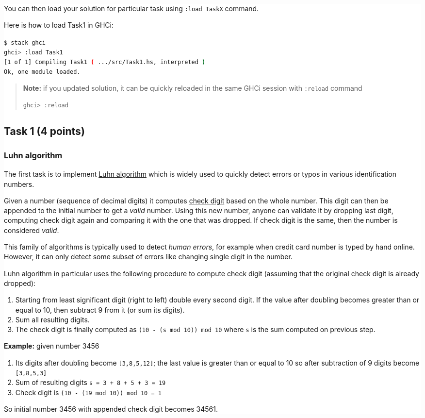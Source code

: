 You can then load your solution for particular task using `:load TaskX` command.

Here is how to load Task1 in GHCi:

```bash
$ stack ghci
ghci> :load Task1
[1 of 1] Compiling Task1 ( .../src/Task1.hs, interpreted )
Ok, one module loaded.
```

> **Note:** if you updated solution, it can be quickly reloaded in the same GHCi session with `:reload` command
> ```bash
> ghci> :reload
> ```

## Task 1 (4 points)

### Luhn algorithm

The first task is to implement [Luhn algorithm](https://en.wikipedia.org/wiki/Luhn_algorithm)
which is widely used to quickly detect errors or typos in various identification numbers.

Given a number (sequence of decimal digits) it computes [check digit](https://en.wikipedia.org/wiki/Check_digit)
based on the whole number. This digit can then be appended to the initial number to get a *valid* number.
Using this new number, anyone can validate it by dropping last digit, computing check digit again and comparing it
with the one that was dropped. If check digit is the same, then the number is considered *valid*.

This family of algorithms is typically used to detect *human errors*, for example when credit card number
is typed by hand online. However, it can only detect some subset of errors like changing single digit in the number.

Luhn algorithm in particular uses the following procedure to compute check digit
(assuming that the original check digit is already dropped):

1. Starting from least significant digit (right to left) double every second digit.
   If the value after doubling becomes greater than or equal to 10, then subtract 9 from it (or sum its digits).  
1. Sum all resulting digits.
1. The check digit is finally computed as `(10 - (s mod 10)) mod 10` where `s` is the sum computed on previous step.

**Example:** given number 3456

1. Its digits after doubling become `[3,8,5,12]`; the last value is
   greater than or equal to 10 so after subtraction of 9 digits become `[3,8,5,3]`
1. Sum of resulting digits `s = 3 + 8 + 5 + 3 = 19`
1. Check digit is `(10 - (19 mod 10)) mod 10 = 1`

So initial number 3456 with appended check digit becomes 34561.
